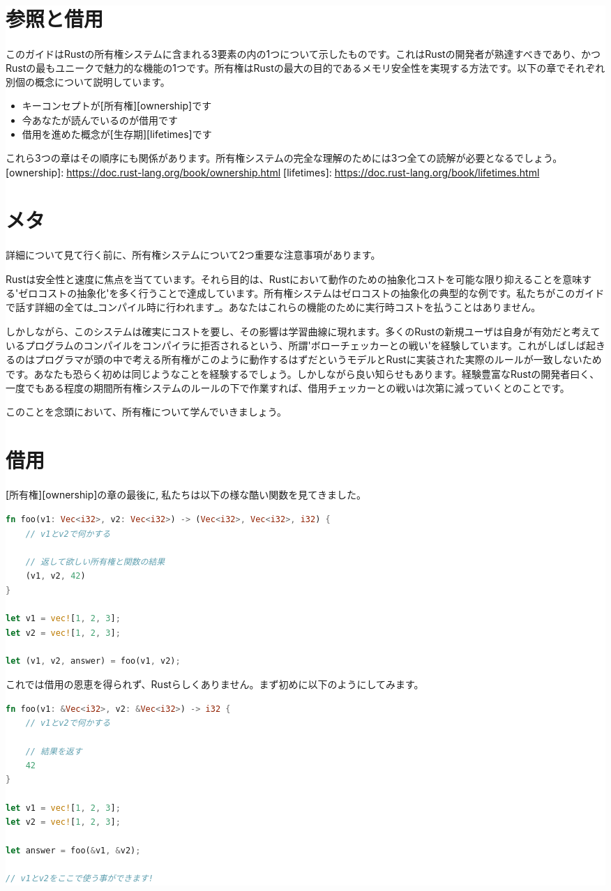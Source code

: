 # 参照と借用

このガイドはRustの所有権システムに含まれる3要素の内の1つについて示したものです。これはRustの開発者が熟達すべきであり、かつRustの最もユニークで魅力的な機能の1つです。所有権はRustの最大の目的であるメモリ安全性を実現する方法です。以下の章でそれぞれ別個の概念について説明しています。

* キーコンセプトが[所有権][ownership]です
* 今あなたが読んでいるのが借用です
* 借用を進めた概念が[生存期][lifetimes]です

これら3つの章はその順序にも関係があります。所有権システムの完全な理解のためには3つ全ての読解が必要となるでしょう。
[ownership]: https://doc.rust-lang.org/book/ownership.html
[lifetimes]: https://doc.rust-lang.org/book/lifetimes.html

# メタ

詳細について見て行く前に、所有権システムについて2つ重要な注意事項があります。

Rustは安全性と速度に焦点を当てています。それら目的は、Rustにおいて動作のための抽象化コストを可能な限り抑えることを意味する'ゼロコストの抽象化'を多く行うことで達成しています。所有権システムはゼロコストの抽象化の典型的な例です。私たちがこのガイドで話す詳細の全ては_コンパイル時に行われます_。あなたはこれらの機能のために実行時コストを払うことはありません。

しかしながら、このシステムは確実にコストを要し、その影響は学習曲線に現れます。多くのRustの新規ユーザは自身が有効だと考えているプログラムのコンパイルをコンパイラに拒否されるという、所謂'ボローチェッカーとの戦い'を経験しています。これがしばしば起きるのはプログラマが頭の中で考える所有権がこのように動作するはずだというモデルとRustに実装された実際のルールが一致しないためです。あなたも恐らく初めは同じようなことを経験するでしょう。しかしながら良い知らせもあります。経験豊富なRustの開発者曰く、一度でもある程度の期間所有権システムのルールの下で作業すれば、借用チェッカーとの戦いは次第に減っていくとのことです。

このことを念頭において、所有権について学んでいきましょう。

# 借用

[所有権][ownership]の章の最後に, 私たちは以下の様な酷い関数を見てきました。

```rust
fn foo(v1: Vec<i32>, v2: Vec<i32>) -> (Vec<i32>, Vec<i32>, i32) {
    // v1とv2で何かする

    // 返して欲しい所有権と関数の結果
    (v1, v2, 42)
}

let v1 = vec![1, 2, 3];
let v2 = vec![1, 2, 3];

let (v1, v2, answer) = foo(v1, v2);
```

これでは借用の恩恵を得られず、Rustらしくありません。まず初めに以下のようにしてみます。

```rust
fn foo(v1: &Vec<i32>, v2: &Vec<i32>) -> i32 {
    // v1とv2で何かする

    // 結果を返す
    42
}

let v1 = vec![1, 2, 3];
let v2 = vec![1, 2, 3];

let answer = foo(&v1, &v2);

// v1とv2をここで使う事ができます!
```
